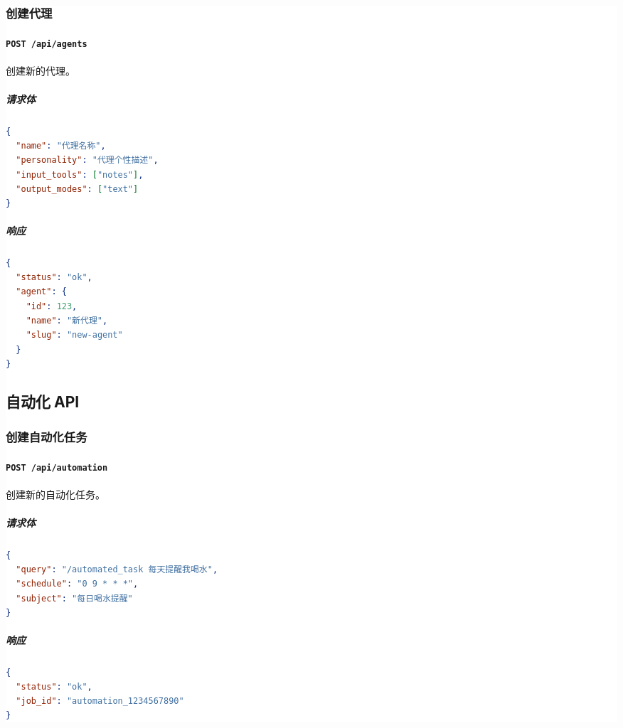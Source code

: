 ### 创建代理

#### `POST /api/agents`

创建新的代理。

##### 请求体

```json
{
  "name": "代理名称",
  "personality": "代理个性描述",
  "input_tools": ["notes"],
  "output_modes": ["text"]
}
```

##### 响应

```json
{
  "status": "ok",
  "agent": {
    "id": 123,
    "name": "新代理",
    "slug": "new-agent"
  }
}
```

## 自动化 API

### 创建自动化任务

#### `POST /api/automation`

创建新的自动化任务。

##### 请求体

```json
{
  "query": "/automated_task 每天提醒我喝水",
  "schedule": "0 9 * * *",
  "subject": "每日喝水提醒"
}
```

##### 响应

```json
{
  "status": "ok",
  "job_id": "automation_1234567890"
}
```
